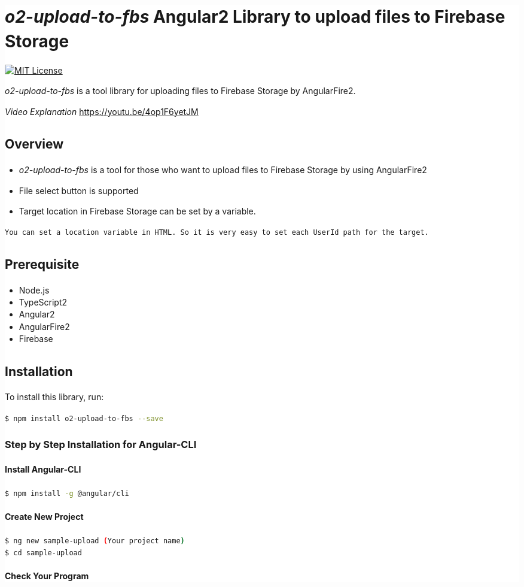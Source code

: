 # _o2-upload-to-fbs_ Angular2 Library to upload files to Firebase Storage
[![MIT License](http://img.shields.io/badge/license-MIT-blue.svg?style=flat)](LICENSE)


_o2-upload-to-fbs_ is a tool library for uploading files to Firebase Storage by AngularFire2.

_Video Explanation_
<https://youtu.be/4op1F6yetJM>

## Overview 
   - _o2-upload-to-fbs_ is a tool for those who want to upload files to Firebase Storage by using AngularFire2

   - File select button is supported

   - Target location in Firebase Storage can be set by a variable.

    You can set a location variable in HTML. So it is very easy to set each UserId path for the target.
   

## Prerequisite

   - Node.js
   - TypeScript2
   - Angular2
   - AngularFire2
   - Firebase


## Installation


To install this library, run:

```bash
$ npm install o2-upload-to-fbs --save
```


### Step by Step Installation for Angular-CLI


#### Install Angular-CLI

```bash
$ npm install -g @angular/cli
```

#### Create New Project

```bash
$ ng new sample-upload (Your project name)
$ cd sample-upload 
```
#### Check Your Program
